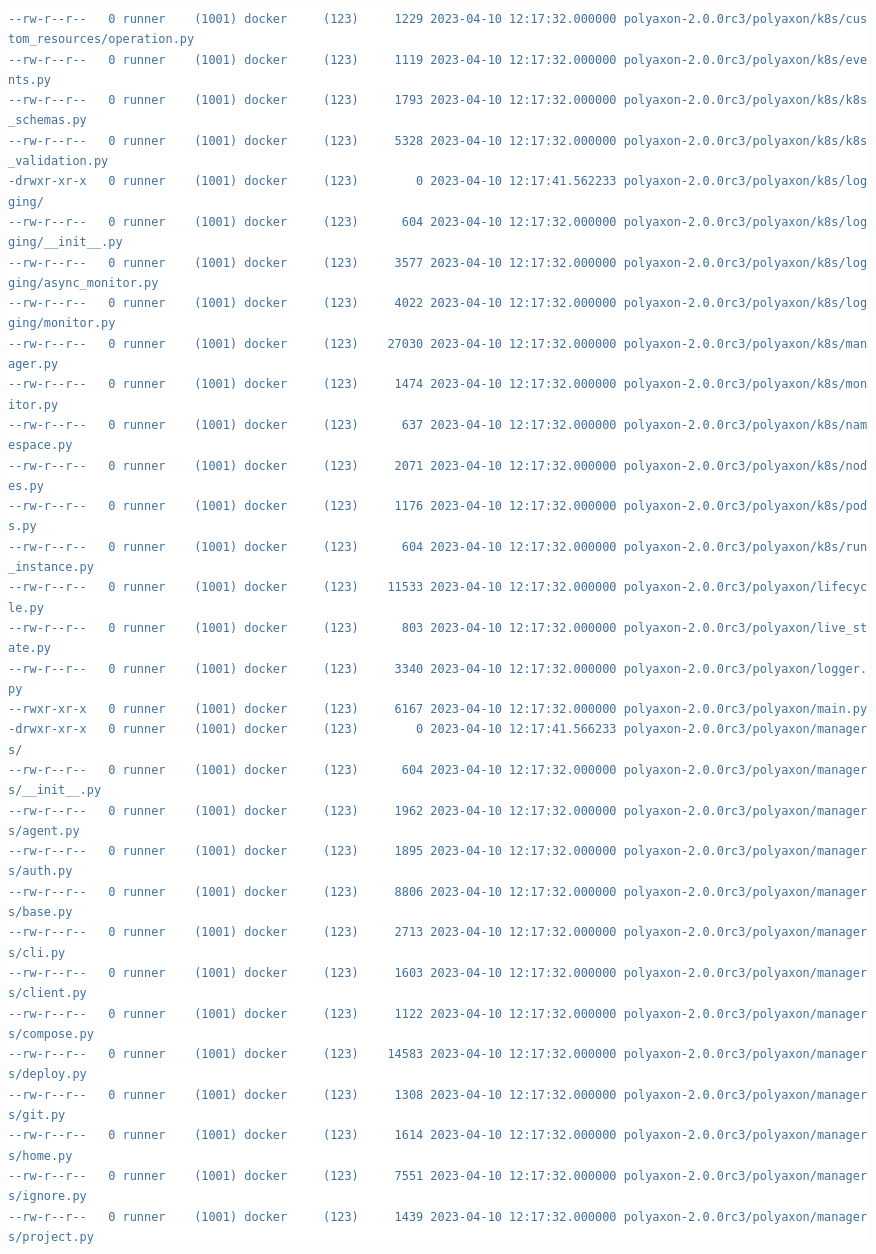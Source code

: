 ```diff
--rw-r--r--   0 runner    (1001) docker     (123)     1229 2023-04-10 12:17:32.000000 polyaxon-2.0.0rc3/polyaxon/k8s/custom_resources/operation.py
--rw-r--r--   0 runner    (1001) docker     (123)     1119 2023-04-10 12:17:32.000000 polyaxon-2.0.0rc3/polyaxon/k8s/events.py
--rw-r--r--   0 runner    (1001) docker     (123)     1793 2023-04-10 12:17:32.000000 polyaxon-2.0.0rc3/polyaxon/k8s/k8s_schemas.py
--rw-r--r--   0 runner    (1001) docker     (123)     5328 2023-04-10 12:17:32.000000 polyaxon-2.0.0rc3/polyaxon/k8s/k8s_validation.py
-drwxr-xr-x   0 runner    (1001) docker     (123)        0 2023-04-10 12:17:41.562233 polyaxon-2.0.0rc3/polyaxon/k8s/logging/
--rw-r--r--   0 runner    (1001) docker     (123)      604 2023-04-10 12:17:32.000000 polyaxon-2.0.0rc3/polyaxon/k8s/logging/__init__.py
--rw-r--r--   0 runner    (1001) docker     (123)     3577 2023-04-10 12:17:32.000000 polyaxon-2.0.0rc3/polyaxon/k8s/logging/async_monitor.py
--rw-r--r--   0 runner    (1001) docker     (123)     4022 2023-04-10 12:17:32.000000 polyaxon-2.0.0rc3/polyaxon/k8s/logging/monitor.py
--rw-r--r--   0 runner    (1001) docker     (123)    27030 2023-04-10 12:17:32.000000 polyaxon-2.0.0rc3/polyaxon/k8s/manager.py
--rw-r--r--   0 runner    (1001) docker     (123)     1474 2023-04-10 12:17:32.000000 polyaxon-2.0.0rc3/polyaxon/k8s/monitor.py
--rw-r--r--   0 runner    (1001) docker     (123)      637 2023-04-10 12:17:32.000000 polyaxon-2.0.0rc3/polyaxon/k8s/namespace.py
--rw-r--r--   0 runner    (1001) docker     (123)     2071 2023-04-10 12:17:32.000000 polyaxon-2.0.0rc3/polyaxon/k8s/nodes.py
--rw-r--r--   0 runner    (1001) docker     (123)     1176 2023-04-10 12:17:32.000000 polyaxon-2.0.0rc3/polyaxon/k8s/pods.py
--rw-r--r--   0 runner    (1001) docker     (123)      604 2023-04-10 12:17:32.000000 polyaxon-2.0.0rc3/polyaxon/k8s/run_instance.py
--rw-r--r--   0 runner    (1001) docker     (123)    11533 2023-04-10 12:17:32.000000 polyaxon-2.0.0rc3/polyaxon/lifecycle.py
--rw-r--r--   0 runner    (1001) docker     (123)      803 2023-04-10 12:17:32.000000 polyaxon-2.0.0rc3/polyaxon/live_state.py
--rw-r--r--   0 runner    (1001) docker     (123)     3340 2023-04-10 12:17:32.000000 polyaxon-2.0.0rc3/polyaxon/logger.py
--rwxr-xr-x   0 runner    (1001) docker     (123)     6167 2023-04-10 12:17:32.000000 polyaxon-2.0.0rc3/polyaxon/main.py
-drwxr-xr-x   0 runner    (1001) docker     (123)        0 2023-04-10 12:17:41.566233 polyaxon-2.0.0rc3/polyaxon/managers/
--rw-r--r--   0 runner    (1001) docker     (123)      604 2023-04-10 12:17:32.000000 polyaxon-2.0.0rc3/polyaxon/managers/__init__.py
--rw-r--r--   0 runner    (1001) docker     (123)     1962 2023-04-10 12:17:32.000000 polyaxon-2.0.0rc3/polyaxon/managers/agent.py
--rw-r--r--   0 runner    (1001) docker     (123)     1895 2023-04-10 12:17:32.000000 polyaxon-2.0.0rc3/polyaxon/managers/auth.py
--rw-r--r--   0 runner    (1001) docker     (123)     8806 2023-04-10 12:17:32.000000 polyaxon-2.0.0rc3/polyaxon/managers/base.py
--rw-r--r--   0 runner    (1001) docker     (123)     2713 2023-04-10 12:17:32.000000 polyaxon-2.0.0rc3/polyaxon/managers/cli.py
--rw-r--r--   0 runner    (1001) docker     (123)     1603 2023-04-10 12:17:32.000000 polyaxon-2.0.0rc3/polyaxon/managers/client.py
--rw-r--r--   0 runner    (1001) docker     (123)     1122 2023-04-10 12:17:32.000000 polyaxon-2.0.0rc3/polyaxon/managers/compose.py
--rw-r--r--   0 runner    (1001) docker     (123)    14583 2023-04-10 12:17:32.000000 polyaxon-2.0.0rc3/polyaxon/managers/deploy.py
--rw-r--r--   0 runner    (1001) docker     (123)     1308 2023-04-10 12:17:32.000000 polyaxon-2.0.0rc3/polyaxon/managers/git.py
--rw-r--r--   0 runner    (1001) docker     (123)     1614 2023-04-10 12:17:32.000000 polyaxon-2.0.0rc3/polyaxon/managers/home.py
--rw-r--r--   0 runner    (1001) docker     (123)     7551 2023-04-10 12:17:32.000000 polyaxon-2.0.0rc3/polyaxon/managers/ignore.py
--rw-r--r--   0 runner    (1001) docker     (123)     1439 2023-04-10 12:17:32.000000 polyaxon-2.0.0rc3/polyaxon/managers/project.py
```